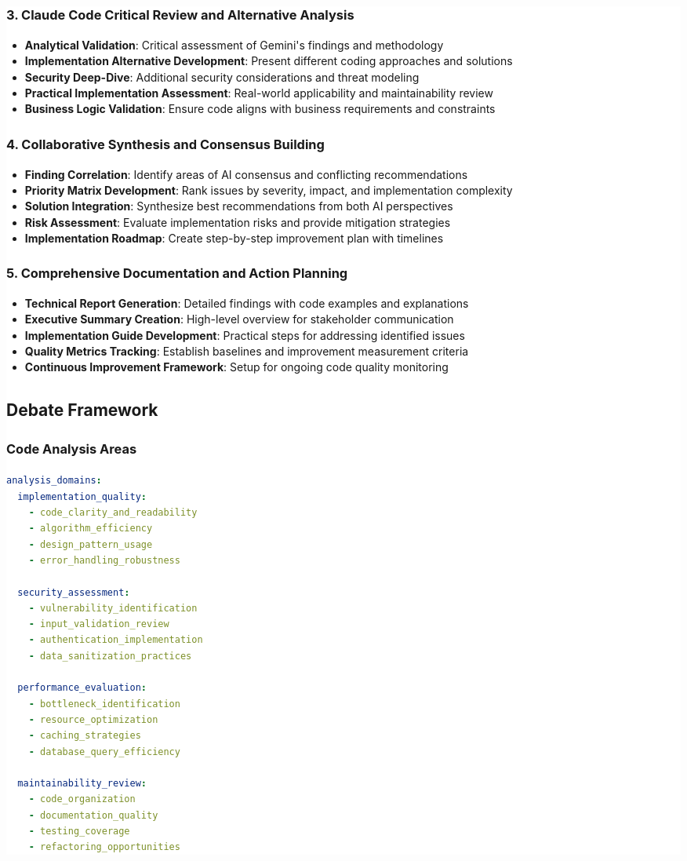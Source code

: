 ### 3. **Claude Code Critical Review and Alternative Analysis**
- **Analytical Validation**: Critical assessment of Gemini's findings and methodology
- **Implementation Alternative Development**: Present different coding approaches and solutions
- **Security Deep-Dive**: Additional security considerations and threat modeling
- **Practical Implementation Assessment**: Real-world applicability and maintainability review
- **Business Logic Validation**: Ensure code aligns with business requirements and constraints

### 4. **Collaborative Synthesis and Consensus Building**
- **Finding Correlation**: Identify areas of AI consensus and conflicting recommendations
- **Priority Matrix Development**: Rank issues by severity, impact, and implementation complexity
- **Solution Integration**: Synthesize best recommendations from both AI perspectives
- **Risk Assessment**: Evaluate implementation risks and provide mitigation strategies
- **Implementation Roadmap**: Create step-by-step improvement plan with timelines

### 5. **Comprehensive Documentation and Action Planning**
- **Technical Report Generation**: Detailed findings with code examples and explanations
- **Executive Summary Creation**: High-level overview for stakeholder communication
- **Implementation Guide Development**: Practical steps for addressing identified issues
- **Quality Metrics Tracking**: Establish baselines and improvement measurement criteria
- **Continuous Improvement Framework**: Setup for ongoing code quality monitoring

## Debate Framework

### Code Analysis Areas
```yaml
analysis_domains:
  implementation_quality:
    - code_clarity_and_readability
    - algorithm_efficiency
    - design_pattern_usage
    - error_handling_robustness

  security_assessment:
    - vulnerability_identification
    - input_validation_review
    - authentication_implementation
    - data_sanitization_practices

  performance_evaluation:
    - bottleneck_identification
    - resource_optimization
    - caching_strategies
    - database_query_efficiency

  maintainability_review:
    - code_organization
    - documentation_quality
    - testing_coverage
    - refactoring_opportunities
```
